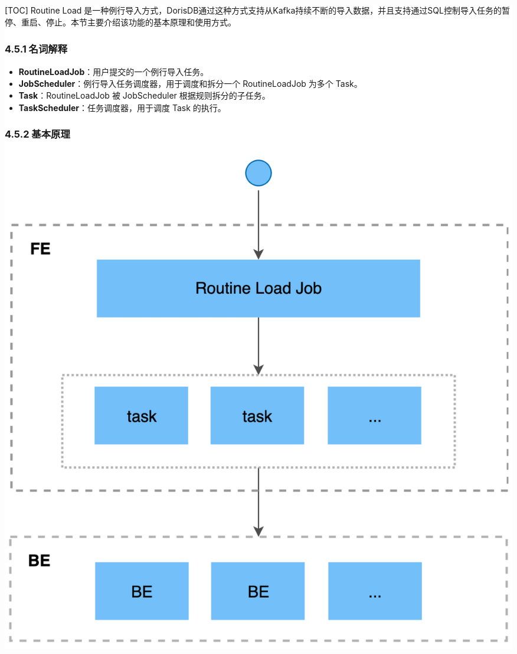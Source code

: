 [TOC]
Routine Load 是一种例行导入方式，DorisDB通过这种方式支持从Kafka持续不断的导入数据，并且支持通过SQL控制导入任务的暂停、重启、停止。本节主要介绍该功能的基本原理和使用方式。

### 4.5.1 名词解释

*   **RoutineLoadJob**：用户提交的一个例行导入任务。
*   **JobScheduler**：例行导入任务调度器，用于调度和拆分一个 RoutineLoadJob 为多个 Task。
*   **Task**：RoutineLoadJob 被 JobScheduler 根据规则拆分的子任务。
*   **TaskScheduler**：任务调度器，用于调度 Task 的执行。

### 4.5.2 基本原理


![](images/4.5.2-1.png)
  
